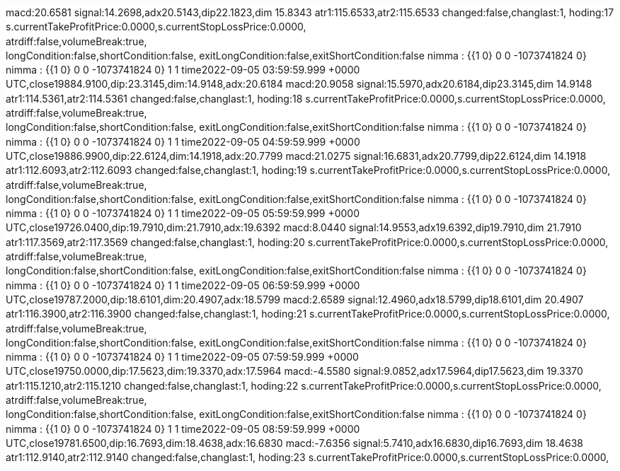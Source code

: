  macd:20.6581  signal:14.2698,adx20.5143,dip22.1823,dim 15.8343
atr1:115.6533,atr2:115.6533 
changed:false,changlast:1, hoding:17 
s.currentTakeProfitPrice:0.0000,s.currentStopLossPrice:0.0000,  
atrdiff:false,volumeBreak:true,  
longCondition:false,shortCondition:false, exitLongCondition:false,exitShortCondition:false 
nimma : {{1 0} 0 0 -1073741824 0}
nimma : {{1 0} 0 0 -1073741824 0}
1 1
time2022-09-05 03:59:59.999 +0000 UTC,close19884.9100,dip:23.3145,dim:14.9148,adx:20.6184
 macd:20.9058  signal:15.5970,adx20.6184,dip23.3145,dim 14.9148
atr1:114.5361,atr2:114.5361 
changed:false,changlast:1, hoding:18 
s.currentTakeProfitPrice:0.0000,s.currentStopLossPrice:0.0000,  
atrdiff:false,volumeBreak:true,  
longCondition:false,shortCondition:false, exitLongCondition:false,exitShortCondition:false 
nimma : {{1 0} 0 0 -1073741824 0}
nimma : {{1 0} 0 0 -1073741824 0}
1 1
time2022-09-05 04:59:59.999 +0000 UTC,close19886.9900,dip:22.6124,dim:14.1918,adx:20.7799
 macd:21.0275  signal:16.6831,adx20.7799,dip22.6124,dim 14.1918
atr1:112.6093,atr2:112.6093 
changed:false,changlast:1, hoding:19 
s.currentTakeProfitPrice:0.0000,s.currentStopLossPrice:0.0000,  
atrdiff:false,volumeBreak:true,  
longCondition:false,shortCondition:false, exitLongCondition:false,exitShortCondition:false 
nimma : {{1 0} 0 0 -1073741824 0}
nimma : {{1 0} 0 0 -1073741824 0}
1 1
time2022-09-05 05:59:59.999 +0000 UTC,close19726.0400,dip:19.7910,dim:21.7910,adx:19.6392
 macd:8.0440  signal:14.9553,adx19.6392,dip19.7910,dim 21.7910
atr1:117.3569,atr2:117.3569 
changed:false,changlast:1, hoding:20 
s.currentTakeProfitPrice:0.0000,s.currentStopLossPrice:0.0000,  
atrdiff:false,volumeBreak:true,  
longCondition:false,shortCondition:false, exitLongCondition:false,exitShortCondition:false 
nimma : {{1 0} 0 0 -1073741824 0}
nimma : {{1 0} 0 0 -1073741824 0}
1 1
time2022-09-05 06:59:59.999 +0000 UTC,close19787.2000,dip:18.6101,dim:20.4907,adx:18.5799
 macd:2.6589  signal:12.4960,adx18.5799,dip18.6101,dim 20.4907
atr1:116.3900,atr2:116.3900 
changed:false,changlast:1, hoding:21 
s.currentTakeProfitPrice:0.0000,s.currentStopLossPrice:0.0000,  
atrdiff:false,volumeBreak:true,  
longCondition:false,shortCondition:false, exitLongCondition:false,exitShortCondition:false 
nimma : {{1 0} 0 0 -1073741824 0}
nimma : {{1 0} 0 0 -1073741824 0}
1 1
time2022-09-05 07:59:59.999 +0000 UTC,close19750.0000,dip:17.5623,dim:19.3370,adx:17.5964
 macd:-4.5580  signal:9.0852,adx17.5964,dip17.5623,dim 19.3370
atr1:115.1210,atr2:115.1210 
changed:false,changlast:1, hoding:22 
s.currentTakeProfitPrice:0.0000,s.currentStopLossPrice:0.0000,  
atrdiff:false,volumeBreak:true,  
longCondition:false,shortCondition:false, exitLongCondition:false,exitShortCondition:false 
nimma : {{1 0} 0 0 -1073741824 0}
nimma : {{1 0} 0 0 -1073741824 0}
1 1
time2022-09-05 08:59:59.999 +0000 UTC,close19781.6500,dip:16.7693,dim:18.4638,adx:16.6830
 macd:-7.6356  signal:5.7410,adx16.6830,dip16.7693,dim 18.4638
atr1:112.9140,atr2:112.9140 
changed:false,changlast:1, hoding:23 
s.currentTakeProfitPrice:0.0000,s.currentStopLossPrice:0.0000,  